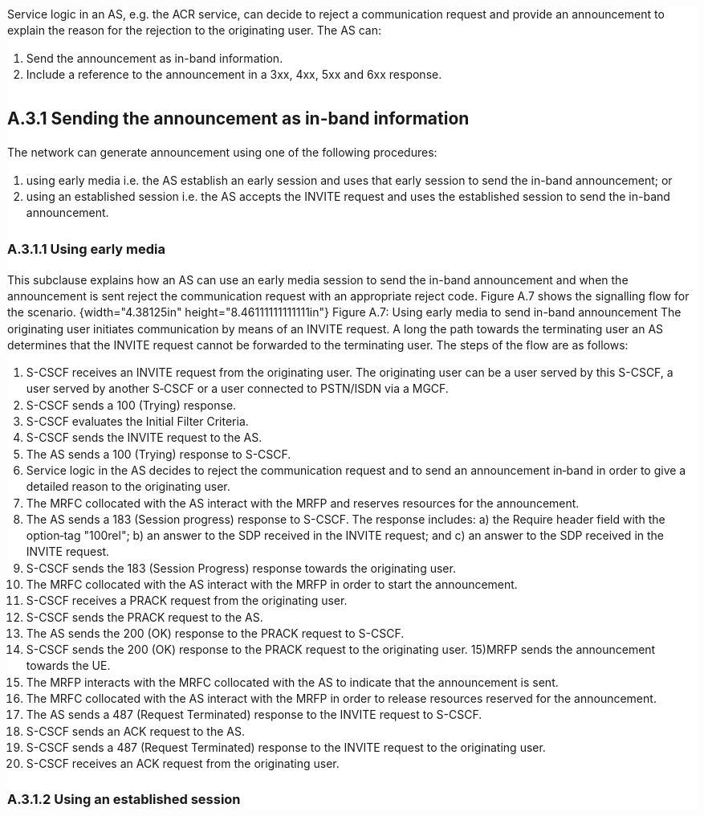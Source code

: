 Service logic in an AS, e.g. the ACR service, can decide to reject a
communication request and provide an announcement to explain the reason for
the rejection to the originating user. The AS can:
1) Send the announcement as in-band information.
2) Include a reference to the announcement in a 3xx, 4xx, 5xx and 6xx
response.
## A.3.1 Sending the announcement as in-band information
The network can generate announcement using one of the following procedures:
1) using early media i.e. the AS establish an early session and uses that
early session to send the in-band announcement; or
2) using an established session i.e. the AS accepts the INVITE request and
uses the established session to send the in-band announcement.
### A.3.1.1 Using early media
This subclause explains how an AS can use an early media session to send the
in-band announcement and when the announcement is sent reject the
communication request with an appropriate reject code.
Figure A.7 shows the signalling flow for the scenario.
{width="4.38125in" height="8.46111111111111in"}
Figure A.7: Using early media to send in-band announcement
The originating user initiates communication by means of an INVITE request. A
long the path towards the terminating user an AS determines that the INVITE
request cannot be forwarded to the terminating user. The steps of the flow are
as follows:
1) S-CSCF receives an INVITE request from the originating user. The
originating user can be a user served by this S-CSCF, a user served by another
S‑CSCF or a user connected to PSTN/ISDN via a MGCF.
2) S-CSCF sends a 100 (Trying) response.
3) S-CSCF evaluates the Initial Filter Criteria.
4) S-CSCF sends the INVITE request to the AS.
5) The AS sends a 100 (Trying) response to S-CSCF.
6) Service logic in the AS decides to reject the communication request and to
send an announcement in‑band in order to give a detailed reason to the
originating user.
7) The MRFC collocated with the AS interact with the MRFP and reserves
resources for the announcement.
8) The AS sends a 183 (Session progress) response to S-CSCF. The response
includes:
a) the Require header field with the option‑tag \"100rel\";
b) an answer to the SDP received in the INVITE request; and
c) an answer to the SDP received in the INVITE request.
9) S-CSCF sends the 183 (Session Progress) response towards the originating
user.
10) The MRFC collocated with the AS interact with the MRFP in order to start
the announcement.
11) S-CSCF receives a PRACK request from the originating user.
12) S-CSCF sends the PRACK request to the AS.
13) The AS sends the 200 (OK) response to the PRACK request to S-CSCF.
14) S-CSCF sends the 200 (OK) response to the PRACK request to the originating
user.
15)MRFP sends the announcement towards the UE.
16) The MRFP interacts with the MRFC collocated with the AS to indicate that
the announcement is sent.
17) The MRFC collocated with the AS interact with the MRFP in order to release
resources reserved for the announcement.
18) The AS sends a 487 (Request Terminated) response to the INVITE request to
S-CSCF.
19) S-CSCF sends an ACK request to the AS.
20) S-CSCF sends a 487 (Request Terminated) response to the INVITE request to
the originating user.
21) S-CSCF receives an ACK request from the originating user.
### A.3.1.2 Using an established session